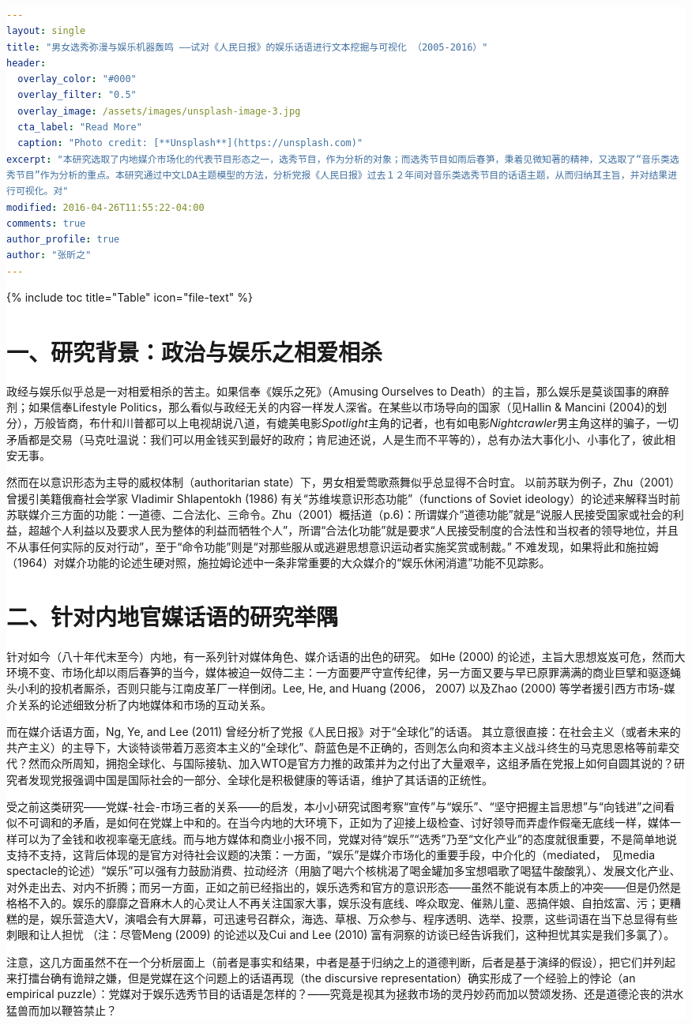 ```yaml
---
layout: single
title: "男女选秀弥漫与娱乐机器轰鸣 ——试对《人民日报》的娱乐话语进行文本挖掘与可视化 （2005-2016）"
header:
  overlay_color: "#000"
  overlay_filter: "0.5"
  overlay_image: /assets/images/unsplash-image-3.jpg
  cta_label: "Read More"
  caption: "Photo credit: [**Unsplash**](https://unsplash.com)"
excerpt: "本研究选取了内地媒介市场化的代表节目形态之一，选秀节目，作为分析的对象；而选秀节目如雨后春笋，秉着见微知著的精神，又选取了“音乐类选秀节目”作为分析的重点。本研究通过中文LDA主题模型的方法，分析党报《人民日报》过去１２年间对音乐类选秀节目的话语主题，从而归纳其主旨，并对结果进行可视化。对"
modified: 2016-04-26T11:55:22-04:00
comments: true
author_profile: true
author: "张昕之"
---
```


{% include toc title="Table" icon="file-text" %}

# 一、研究背景：政治与娱乐之相爱相杀

<p>政经与娱乐似乎总是一对相爱相杀的苦主。如果信奉《娱乐之死》（Amusing Ourselves to Death）的主旨，那么娱乐是莫谈国事的麻醉剂；如果信奉Lifestyle Politics，那么看似与政经无关的内容一样发人深省。在某些以市场导向的国家（见Hallin &amp; Mancini (2004)的划分），万般皆商，布什和川普都可以上电视胡说八道，有媲美电影<em>Spotlight</em>主角的记者，也有如电影<em>Nightcrawler</em>男主角这样的骗子，一切矛盾都是交易（马克吐温说：我们可以用金钱买到最好的政府；肯尼迪还说，人是生而不平等的），总有办法大事化小、小事化了，彼此相安无事。</p>
<p>然而在以意识形态为主导的威权体制（authoritarian state）下，男女相爱莺歌燕舞似乎总显得不合时宜。 以前苏联为例子，Zhu（2001）曾援引美籍俄裔社会学家 Vladimir Shlapentokh (1986) 有关“苏维埃意识形态功能”（functions of Soviet ideology）的论述来解释当时前苏联媒介三方面的功能：一道德、二合法化、三命令。Zhu（2001）概括道（p.6)：所谓媒介“道德功能”就是“说服人民接受国家或社会的利益，超越个人利益以及要求人民为整体的利益而牺牲个人”，所谓“合法化功能”就是要求“人民接受制度的合法性和当权者的领导地位，并且不从事任何实际的反对行动”，至于“命令功能”则是“对那些服从或逃避思想意识运动者实施奖赏或制裁。” 不难发现，如果将此和施拉姆（1964）对媒介功能的论述生硬对照，施拉姆论述中一条非常重要的大众媒介的“娱乐休闲消遣”功能不见踪影。</p>

# 二、针对内地官媒话语的研究举隅
<p>针对如今（八十年代末至今）内地，有一系列针对媒体角色、媒介话语的出色的研究。 如He (2000) 的论述，主旨大思想岌岌可危，然而大环境不变、市场化却以雨后春笋的当今，媒体被迫一奴侍二主：一方面要严守宣传纪律，另一方面又要与早已原罪满满的商业巨擘和驱逐蝇头小利的投机者厮杀，否则只能与江南皮革厂一样倒闭。Lee, He, and Huang (2006， 2007) 以及Zhao (2000) 等学者援引西方市场-媒介关系的论述细致分析了内地媒体和市场的互动关系。</p>
<p>而在媒介话语方面，Ng, Ye, and Lee (2011) 曾经分析了党报《人民日报》对于“全球化”的话语。 其立意很直接：在社会主义（或者未来的共产主义）的主导下，大谈特谈带着万恶资本主义的“全球化”、蔚蓝色是不正确的，否则怎么向和资本主义战斗终生的马克思恩格等前辈交代？然而众所周知，拥抱全球化、与国际接轨、加入WTO是官方力推的政策并为之付出了大量艰辛，这组矛盾在党报上如何自圆其说的？研究者发现党报强调中国是国际社会的一部分、全球化是积极健康的等话语，维护了其话语的正统性。</p>
<p>受之前这类研究——党媒-社会-市场三者的关系——的启发，本小小研究试图考察“宣传”与“娱乐”、“坚守把握主旨思想”与“向钱进”之间看似不可调和的矛盾，是如何在党媒上中和的。在当今内地的大环境下，正如为了迎接上级检查、讨好领导而弄虚作假毫无底线一样，媒体一样可以为了金钱和收视率毫无底线。而与地方媒体和商业小报不同，党媒对待“娱乐”“选秀”乃至“文化产业”的态度就很重要，不是简单地说支持不支持，这背后体现的是官方对待社会议题的决策：一方面，“娱乐”是媒介市场化的重要手段，中介化的（mediated，　见media spectacle的论述）“娱乐”可以强有力鼓励消费、拉动经济（用脑了喝六个核桃渴了喝金罐加多宝想唱歌了喝猛牛酸酸乳）、发展文化产业、对外走出去、对内不折腾；而另一方面，正如之前已经指出的，娱乐选秀和官方的意识形态——虽然不能说有本质上的冲突——但是仍然是格格不入的。娱乐的靡靡之音麻木人的心灵让人不再关注国家大事，娱乐没有底线、哗众取宠、催熟儿童、恶搞伴娘、自拍炫富、污；更糟糕的是，娱乐营造大V，演唱会有大屏幕，可迅速号召群众，海选、草根、万众参与、程序透明、选举、投票，这些词语在当下总显得有些刺眼和让人担忧 （注：尽管Meng (2009) 的论述以及Cui and Lee (2010) 富有洞察的访谈已经告诉我们，这种担忧其实是我们多氯了）。</p>
<p>注意，这几方面虽然不在一个分析层面上（前者是事实和结果，中者是基于归纳之上的道德判断，后者是基于演绎的假设），把它们并列起来打擂台确有诡辩之嫌，但是党媒在这个问题上的话语再现（the discursive representation）确实形成了一个经验上的悖论（an empirical puzzle）：党媒对于娱乐选秀节目的话语是怎样的？——究竟是视其为拯救市场的灵丹妙药而加以赞颂发扬、还是道德沦丧的洪水猛兽而加以鞭笞禁止？</p>
